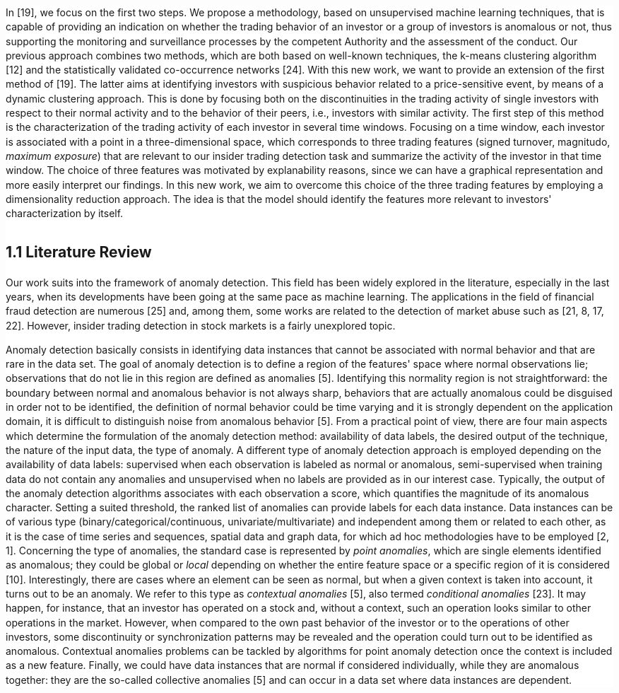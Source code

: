 In [19], we focus on the first two steps. We propose a methodology, based on unsupervised machine learning techniques, that is capable of providing an indication on whether the trading behavior of an investor or a group of investors is anomalous or not, thus supporting the monitoring and surveillance processes by the competent Authority and the assessment of the conduct. Our previous approach combines two methods, which are both based on well-known techniques, the k-means clustering algorithm [12] and the statistically validated co-occurrence networks [24]. With this new work, we want to provide an extension of the first method of [19]. The latter aims at identifying investors with suspicious behavior related to a price-sensitive event, by means of a dynamic clustering approach. This is done by focusing both on the discontinuities in the trading activity of single investors with respect to their normal activity and to the behavior of their peers, i.e., investors with similar activity. The first step of this method is the characterization of the trading activity of each investor in several time windows. Focusing on a time window, each investor is associated with a point in a three-dimensional space, which corresponds to three trading features (signed turnover, magnitudo, *maximum exposure*) that are relevant to our insider trading detection task and summarize the activity of the investor in that time window. The choice of three features was motivated by explanability reasons, since we can have a graphical representation and more easily interpret our findings. In this new work, we aim to overcome this choice of the three trading features by employing a dimensionality reduction approach. The idea is that the model should identify the features more relevant to investors' characterization by itself.

## 1.1 Literature Review

Our work suits into the framework of anomaly detection. This field has been widely explored in the literature, especially in the last years, when its developments have been going at the same pace as machine learning. The applications in the field of financial fraud detection are numerous [25] and, among them, some works are related to the detection of market abuse such as [21, 8, 17, 22]. However, insider trading detection in stock markets is a fairly unexplored topic.

Anomaly detection basically consists in identifying data instances that cannot be associated with normal behavior and that are rare in the data set. The goal of anomaly detection is to define a region of the features' space where normal observations lie; observations that do not lie in this region are defined as anomalies [5]. Identifying this normality region is not straightforward: the boundary between normal and anomalous behavior is not always sharp, behaviors that are actually anomalous could be disguised in order not to be identified, the definition of normal behavior could be time varying and it is strongly dependent on the application domain, it is difficult to distinguish noise from anomalous behavior [5]. From a practical point of view, there are four main aspects which determine the formulation of the anomaly detection method: availability of data labels, the desired output of the technique, the nature of the input data, the type of anomaly. A different type of anomaly detection approach is employed depending on the availability of data labels: supervised when each observation is labeled as normal or anomalous, semi-supervised when training data do not contain any anomalies and unsupervised when no labels are provided as in our interest case. Typically, the output of the anomaly detection algorithms associates with each observation a score, which quantifies the magnitude of its anomalous character. Setting a suited threshold, the ranked list of anomalies can provide labels for each data instance. Data instances can be of various type (binary/categorical/continuous, univariate/multivariate) and independent among them or related to each other, as it is the case of time series and sequences, spatial data and graph data, for which ad hoc methodologies have to be employed [2, 1]. Concerning the type of anomalies, the standard case is represented by *point anomalies*, which are single elements identified as anomalous; they could be global or *local* depending on whether the entire feature space or a specific region of it is considered [10]. Interestingly, there are cases where an element can be seen as normal, but when a given context is taken into account, it turns out to be an anomaly. We refer to this type as *contextual anomalies* [5], also termed *conditional anomalies* [23]. It may happen, for instance, that an investor has operated on a stock and, without a context, such an operation looks similar to other operations in the market. However, when compared to the own past behavior of the investor or to the operations of other investors, some discontinuity or synchronization patterns may be revealed and the operation could turn out to be identified as anomalous. Contextual anomalies problems can be tackled by algorithms for point anomaly detection once the context is included as a new feature. Finally, we could have data instances that are normal if considered individually, while they are anomalous together: they are the so-called collective anomalies [5] and can occur in a data set where data instances are dependent.
